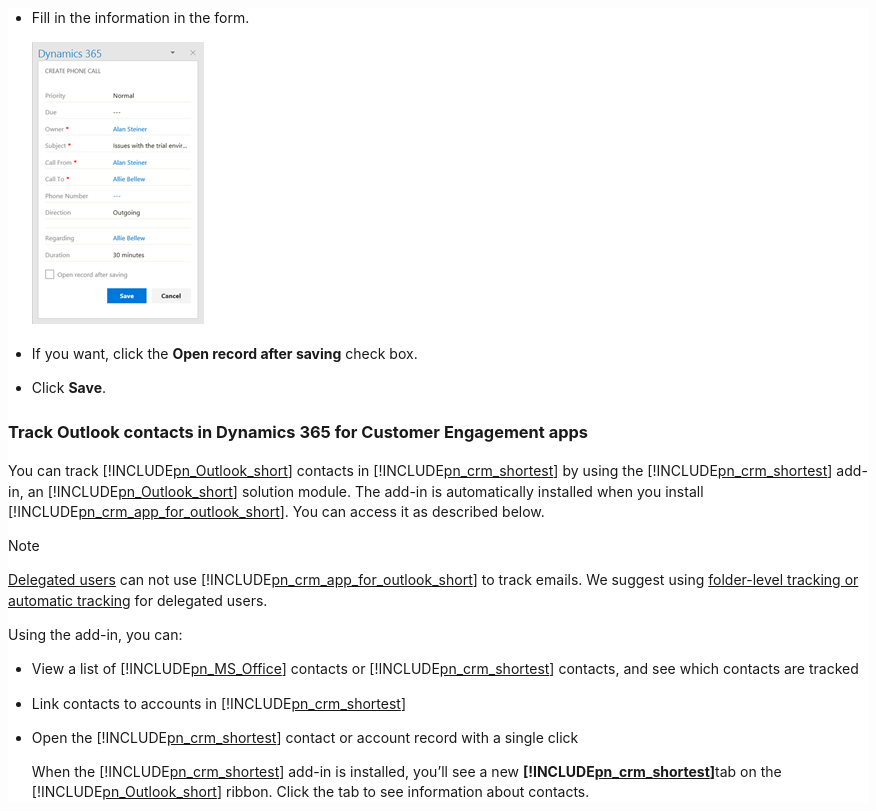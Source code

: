 -   Fill in the information in the form.  
  
     ![Quck Create activity form in Dynamics 365 App for Outlook](../media/quck-create-activity-form-dynamics-365-app-outlook.png "Quck Create activity form in Dynamics 365 App for Outlook")  
  
-   If you want, click the **Open record after saving** check box.  
  
-   Click **Save**.  
  
<a name="Contacts"></a>   

### Track Outlook contacts in Dynamics 365 for Customer Engagement apps  
 You can track [!INCLUDE[pn_Outlook_short](../../includes/pn-outlook-short.md)] contacts in [!INCLUDE[pn_crm_shortest](../../includes/pn-crm-shortest.md)] by using the [!INCLUDE[pn_crm_shortest](../../includes/pn-crm-shortest.md)] add-in, an [!INCLUDE[pn_Outlook_short](../../includes/pn-outlook-short.md)] solution module.   The add-in is automatically installed when you install [!INCLUDE[pn_crm_app_for_outlook_short](../../includes/pn-crm-app-for-outlook-short.md)]. You can access it as described below.  
  
> [!NOTE]
>  [Delegated users](https://support.office.com/article/Allow-someone-else-to-manage-your-mail-and-calendar-9684B670-7588-4EEA-8717-9E5799047540) can not use [!INCLUDE[pn_crm_app_for_outlook_short](../../includes/pn-crm-app-for-outlook-short.md)] to track emails. We suggest using [folder-level tracking or automatic tracking](https://www.microsoft.com/en-us/dynamics/crm-customer-center/overview-of-tracking-records-in-dynamics-365-for-outlook.aspx) for delegated users.  
  
 Using the add-in, you can:  
  
- View a list of [!INCLUDE[pn_MS_Office](../../includes/pn-ms-office.md)] contacts or [!INCLUDE[pn_crm_shortest](../../includes/pn-crm-shortest.md)] contacts, and see which contacts are tracked  
  
- Link contacts to accounts in [!INCLUDE[pn_crm_shortest](../../includes/pn-crm-shortest.md)]  
  
- Open the [!INCLUDE[pn_crm_shortest](../../includes/pn-crm-shortest.md)] contact or account record with a single click  
  
  When the [!INCLUDE[pn_crm_shortest](../../includes/pn-crm-shortest.md)] add-in is installed, you’ll see a new <strong>[!INCLUDE[pn_crm_shortest](../../includes/pn-crm-shortest.md)]</strong>tab on the [!INCLUDE[pn_Outlook_short](../../includes/pn-outlook-short.md)] ribbon. Click the tab to see information about contacts.  
  
